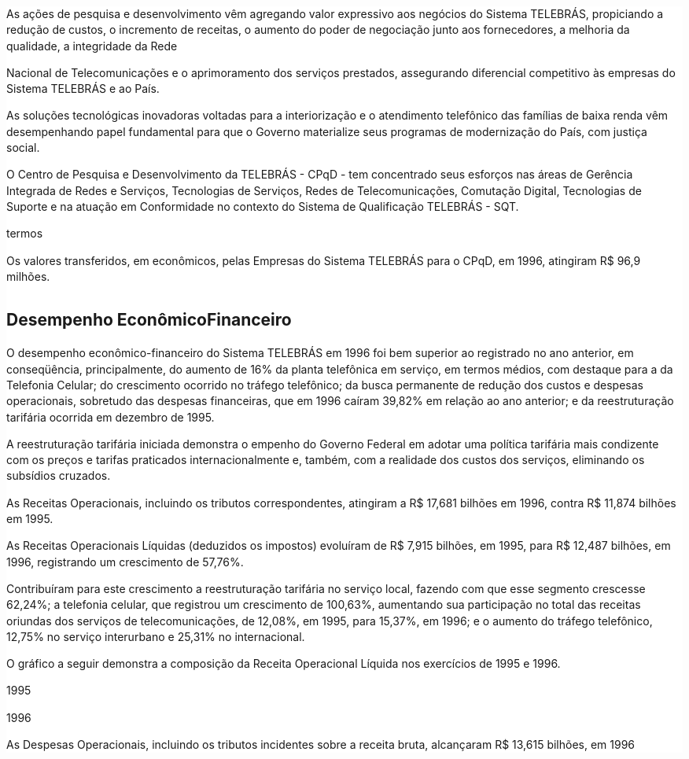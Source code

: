 As ações de pesquisa e desenvolvimento vêm agregando  valor  expressivo  aos  negócios  do Sistema  TELEBRÁS,  propiciando  a  redução  de custos,  o  incremento  de  receitas,  o  aumento  do poder  de  negociação  junto  aos  fornecedores,  a melhoria da  qualidade,  a   integridade   da  Rede

Nacional de Telecomunicações e o aprimoramento dos serviços prestados, assegurando diferencial competitivo às empresas do Sistema TELEBRÁS e ao País.

As soluções tecnológicas inovadoras voltadas  para  a  interiorização  e  o  atendimento telefônico   das    famílias   de   baixa   renda vêm        desempenhando        papel      fundamental para que o    Governo materialize seus programas    de    modernização  do  País,  com justiça social.

O Centro de Pesquisa e Desenvolvimento da TELEBRÁS  -  CPqD  -  tem  concentrado  seus esforços  nas  áreas  de  Gerência  Integrada  de Redes e Serviços, Tecnologias de Serviços, Redes    de    Telecomunicações,    Comutação Digital, Tecnologias de Suporte e na atuação em Conformidade no contexto do Sistema de Qualificação TELEBRÁS - SQT.

termos

Os valores transferidos, em econômicos, pelas Empresas do Sistema TELEBRÁS  para  o  CPqD,  em  1996,  atingiram R$ 96,9 milhões.

## Desempenho EconômicoFinanceiro

O desempenho econômico-financeiro do Sistema TELEBRÁS em 1996 foi bem superior ao registrado no ano anterior, em  conseqüência, principalmente,  do  aumento  de  16%  da  planta telefônica  em  serviço,  em  termos  médios,  com destaque para a da Telefonia Celular; do crescimento  ocorrido  no  tráfego  telefônico;  da busca permanente de redução dos custos e despesas  operacionais,  sobretudo  das  despesas financeiras,  que  em  1996  caíram  39,82%  em relação  ao  ano  anterior;  e  da  reestruturação tarifária ocorrida em dezembro de 1995.

A reestruturação   tarifária  iniciada  demonstra o  empenho  do  Governo  Federal  em  adotar  uma política  tarifária  mais  condizente com os preços e    tarifas    praticados    internacionalmente  e, também,    com    a    realidade  dos  custos  dos serviços, eliminando os subsídios cruzados.

As Receitas Operacionais, incluindo os tributos  correspondentes,  atingiram  a  R$  17,681 bilhões  em  1996,  contra  R$  11,874  bilhões  em 1995.

As Receitas Operacionais Líquidas (deduzidos  os  impostos)  evoluíram  de  R$  7,915 bilhões,  em  1995,  para  R$  12,487  bilhões,  em 1996, registrando um crescimento de 57,76%.

Contribuíram para este crescimento a reestruturação  tarifária    no  serviço  local,  fazendo com que esse segmento crescesse 62,24%; a telefonia    celular,    que  registrou  um  crescimento de    100,63%,    aumentando  sua  participação  no total das receitas oriundas dos serviços de telecomunicações,  de  12,08%,  em  1995,  para 15,37%, em 1996; e o aumento do tráfego telefônico, 12,75% no serviço interurbano e 25,31% no internacional.

O  gráfico  a  seguir  demonstra a composição da    Receita    Operacional    Líquida  nos  exercícios de 1995 e 1996.

1995

1996



As Despesas Operacionais, incluindo os tributos incidentes sobre a receita bruta, alcançaram   R$   13,615    bilhões,    em    1996

